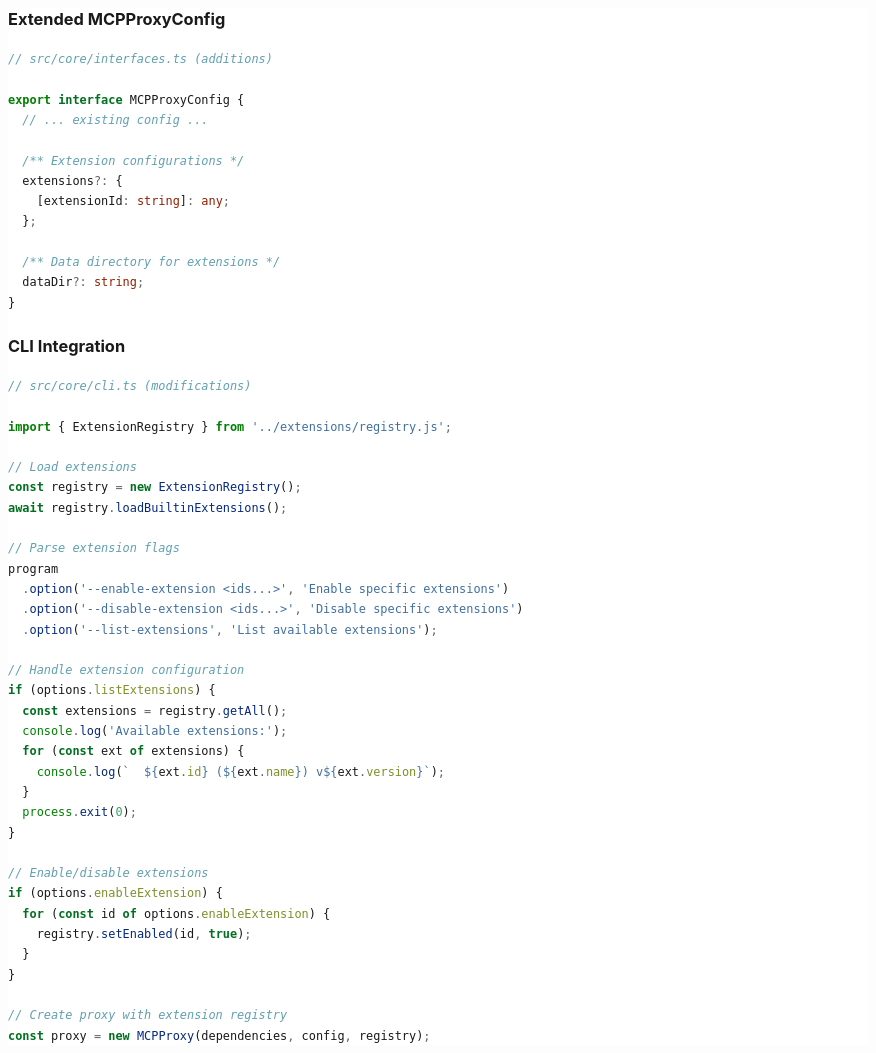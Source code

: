 ### Extended MCPProxyConfig

```typescript
// src/core/interfaces.ts (additions)

export interface MCPProxyConfig {
  // ... existing config ...
  
  /** Extension configurations */
  extensions?: {
    [extensionId: string]: any;
  };
  
  /** Data directory for extensions */
  dataDir?: string;
}
```

### CLI Integration

```typescript
// src/core/cli.ts (modifications)

import { ExtensionRegistry } from '../extensions/registry.js';

// Load extensions
const registry = new ExtensionRegistry();
await registry.loadBuiltinExtensions();

// Parse extension flags
program
  .option('--enable-extension <ids...>', 'Enable specific extensions')
  .option('--disable-extension <ids...>', 'Disable specific extensions')
  .option('--list-extensions', 'List available extensions');

// Handle extension configuration
if (options.listExtensions) {
  const extensions = registry.getAll();
  console.log('Available extensions:');
  for (const ext of extensions) {
    console.log(`  ${ext.id} (${ext.name}) v${ext.version}`);
  }
  process.exit(0);
}

// Enable/disable extensions
if (options.enableExtension) {
  for (const id of options.enableExtension) {
    registry.setEnabled(id, true);
  }
}

// Create proxy with extension registry
const proxy = new MCPProxy(dependencies, config, registry);
```
